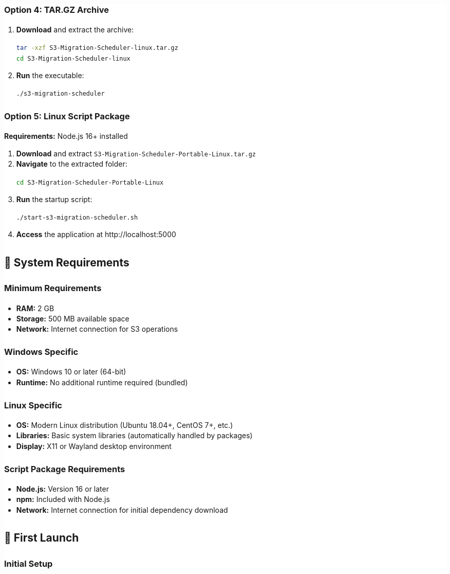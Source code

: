 ### Option 4: TAR.GZ Archive

1. **Download** and extract the archive:
   ```bash
   tar -xzf S3-Migration-Scheduler-linux.tar.gz
   cd S3-Migration-Scheduler-linux
   ```
2. **Run** the executable:
   ```bash
   ./s3-migration-scheduler
   ```

### Option 5: Linux Script Package

**Requirements:** Node.js 16+ installed

1. **Download** and extract `S3-Migration-Scheduler-Portable-Linux.tar.gz`
2. **Navigate** to the extracted folder:
   ```bash
   cd S3-Migration-Scheduler-Portable-Linux
   ```
3. **Run** the startup script:
   ```bash
   ./start-s3-migration-scheduler.sh
   ```
4. **Access** the application at http://localhost:5000

## 🔧 System Requirements

### Minimum Requirements
- **RAM:** 2 GB
- **Storage:** 500 MB available space
- **Network:** Internet connection for S3 operations

### Windows Specific
- **OS:** Windows 10 or later (64-bit)
- **Runtime:** No additional runtime required (bundled)

### Linux Specific
- **OS:** Modern Linux distribution (Ubuntu 18.04+, CentOS 7+, etc.)
- **Libraries:** Basic system libraries (automatically handled by packages)
- **Display:** X11 or Wayland desktop environment

### Script Package Requirements
- **Node.js:** Version 16 or later
- **npm:** Included with Node.js
- **Network:** Internet connection for initial dependency download

## 🚀 First Launch

### Initial Setup
